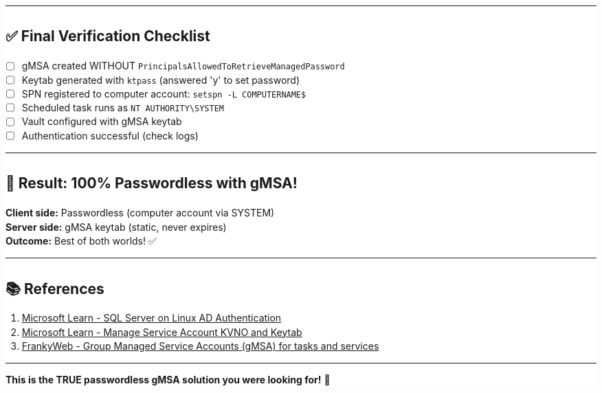 
---

## ✅ **Final Verification Checklist**

- [ ] gMSA created WITHOUT `PrincipalsAllowedToRetrieveManagedPassword`
- [ ] Keytab generated with `ktpass` (answered 'y' to set password)
- [ ] SPN registered to computer account: `setspn -L COMPUTERNAME$`
- [ ] Scheduled task runs as `NT AUTHORITY\SYSTEM`
- [ ] Vault configured with gMSA keytab
- [ ] Authentication successful (check logs)

---

## 🎉 **Result: 100% Passwordless with gMSA!**

**Client side:** Passwordless (computer account via SYSTEM)  
**Server side:** gMSA keytab (static, never expires)  
**Outcome:** Best of both worlds! ✅

---

## 📚 **References**

1. [Microsoft Learn - SQL Server on Linux AD Authentication](https://learn.microsoft.com/en-us/sql/linux/sql-server-linux-active-directory-authentication)
2. [Microsoft Learn - Manage Service Account KVNO and Keytab](https://learn.microsoft.com/en-us/answers/questions/172186/manage-service-account-kvno-and-keytab)
3. [FrankyWeb - Group Managed Service Accounts (gMSA) for tasks and services](https://www.frankysweb.de/en/group-managed-service-accounts-gmsa-for-tasks-and-services/)

---

**This is the TRUE passwordless gMSA solution you were looking for!** 🎯
